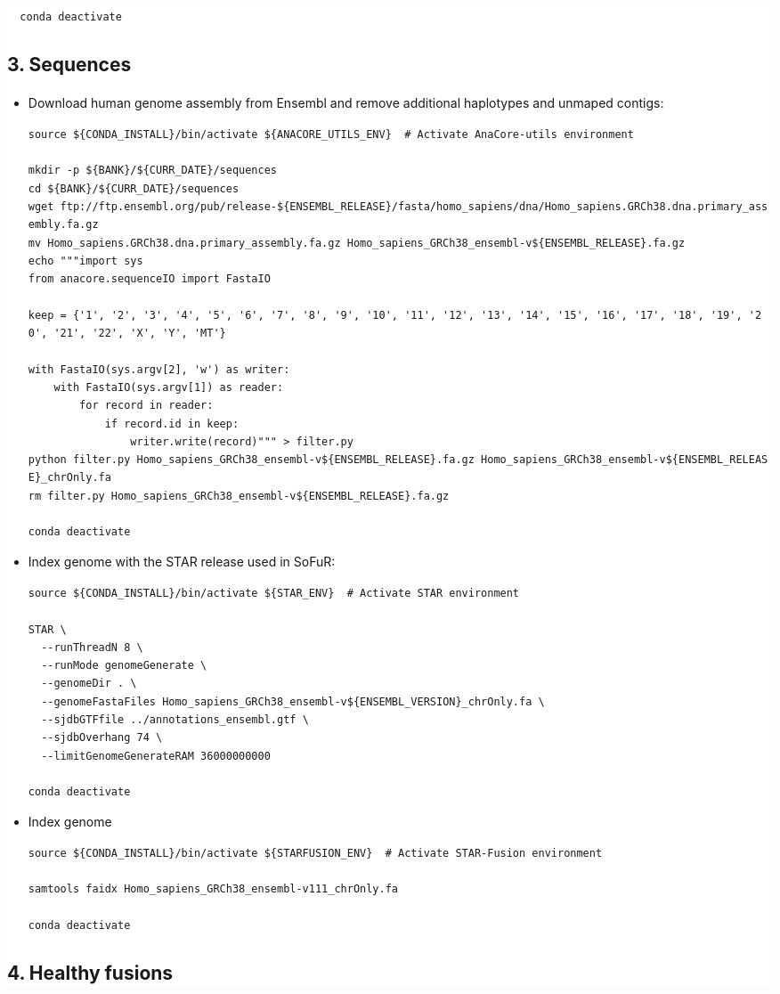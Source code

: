       conda deactivate


## 3. Sequences

* Download human genome assembly from Ensembl and remove additional haplotypes
and unmaped contigs:

      source ${CONDA_INSTALL}/bin/activate ${ANACORE_UTILS_ENV}  # Activate AnaCore-utils environment

      mkdir -p ${BANK}/${CURR_DATE}/sequences
      cd ${BANK}/${CURR_DATE}/sequences
      wget ftp://ftp.ensembl.org/pub/release-${ENSEMBL_RELEASE}/fasta/homo_sapiens/dna/Homo_sapiens.GRCh38.dna.primary_assembly.fa.gz
      mv Homo_sapiens.GRCh38.dna.primary_assembly.fa.gz Homo_sapiens_GRCh38_ensembl-v${ENSEMBL_RELEASE}.fa.gz
      echo """import sys
      from anacore.sequenceIO import FastaIO

      keep = {'1', '2', '3', '4', '5', '6', '7', '8', '9', '10', '11', '12', '13', '14', '15', '16', '17', '18', '19', '20', '21', '22', 'X', 'Y', 'MT'}

      with FastaIO(sys.argv[2], 'w') as writer:
          with FastaIO(sys.argv[1]) as reader:
              for record in reader:
                  if record.id in keep:
                      writer.write(record)""" > filter.py
      python filter.py Homo_sapiens_GRCh38_ensembl-v${ENSEMBL_RELEASE}.fa.gz Homo_sapiens_GRCh38_ensembl-v${ENSEMBL_RELEASE}_chrOnly.fa
      rm filter.py Homo_sapiens_GRCh38_ensembl-v${ENSEMBL_RELEASE}.fa.gz

      conda deactivate

* Index genome with the STAR release used in SoFuR:

      source ${CONDA_INSTALL}/bin/activate ${STAR_ENV}  # Activate STAR environment

      STAR \
        --runThreadN 8 \
        --runMode genomeGenerate \
        --genomeDir . \
        --genomeFastaFiles Homo_sapiens_GRCh38_ensembl-v${ENSEMBL_VERSION}_chrOnly.fa \
        --sjdbGTFfile ../annotations_ensembl.gtf \
        --sjdbOverhang 74 \
        --limitGenomeGenerateRAM 36000000000

      conda deactivate

* Index genome

      source ${CONDA_INSTALL}/bin/activate ${STARFUSION_ENV}  # Activate STAR-Fusion environment
      
      samtools faidx Homo_sapiens_GRCh38_ensembl-v111_chrOnly.fa
      
      conda deactivate


## 4. Healthy fusions
